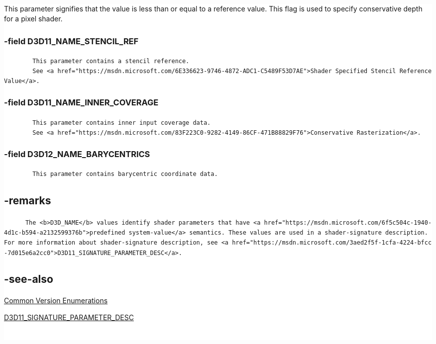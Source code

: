 This parameter signifies that the value is less than or equal to a reference value. This flag is used to specify conservative depth for a pixel shader.


### -field D3D11_NAME_STENCIL_REF


            This parameter contains a stencil reference.
            See <a href="https://msdn.microsoft.com/6E336623-9746-4872-ADC1-C5489F53D7AE">Shader Specified Stencil Reference Value</a>.
          


### -field D3D11_NAME_INNER_COVERAGE


            This parameter contains inner input coverage data.
            See <a href="https://msdn.microsoft.com/83F223C0-9282-4149-86CF-471B88829F76">Conservative Rasterization</a>.
          


### -field D3D12_NAME_BARYCENTRICS


            This parameter contains barycentric coordinate data.
          


## -remarks




          The <b>D3D_NAME</b> values identify shader parameters that have <a href="https://msdn.microsoft.com/6f5c504c-1940-4d1c-b594-a2132599376b">predefined system-value</a> semantics. These values are used in a shader-signature description. For more information about shader-signature description, see <a href="https://msdn.microsoft.com/3aed2f5f-1cfa-4224-bfcc-7d015e6a2cc0">D3D11_SIGNATURE_PARAMETER_DESC</a>.
        




## -see-also




<a href="https://msdn.microsoft.com/002154d5-74a6-48fb-b55f-8687e4505fc7">Common Version Enumerations</a>



<a href="https://msdn.microsoft.com/3aed2f5f-1cfa-4224-bfcc-7d015e6a2cc0">D3D11_SIGNATURE_PARAMETER_DESC</a>
 

 

